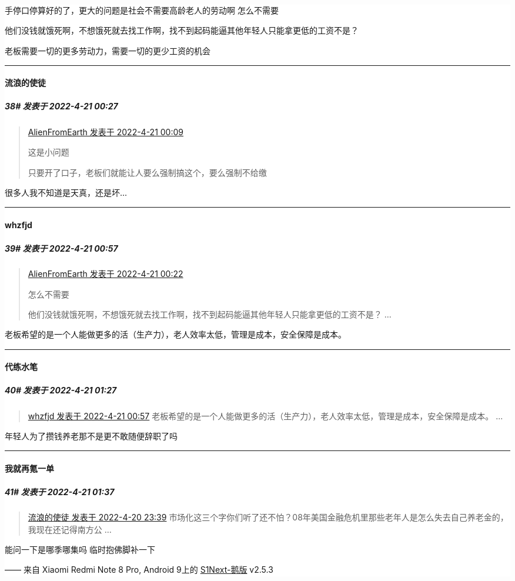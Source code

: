手停口停算好的了，更大的问题是社会不需要高龄老人的劳动啊</blockquote>
怎么不需要

他们没钱就饿死啊，不想饿死就去找工作啊，找不到起码能逼其他年轻人只能拿更低的工资不是？

老板需要一切的更多劳动力，需要一切的更少工资的机会

*****

####  流浪的使徒  
##### 38#       发表于 2022-4-21 00:27

<blockquote><a href="httphttps://bbs.saraba1st.com/2b/forum.php?mod=redirect&amp;goto=findpost&amp;pid=55524650&amp;ptid=2065567" target="_blank">AlienFromEarth 发表于 2022-4-21 00:09</a>

这是小问题

只要开了口子，老板们就能让人要么强制搞这个，要么强制不给缴</blockquote>
很多人我不知道是天真，还是坏...

*****

####  whzfjd  
##### 39#       发表于 2022-4-21 00:57

<blockquote><a href="httphttps://bbs.saraba1st.com/2b/forum.php?mod=redirect&amp;goto=findpost&amp;pid=55524761&amp;ptid=2065567" target="_blank">AlienFromEarth 发表于 2022-4-21 00:22</a>

怎么不需要

他们没钱就饿死啊，不想饿死就去找工作啊，找不到起码能逼其他年轻人只能拿更低的工资不是？ ...</blockquote>
老板希望的是一个人能做更多的活（生产力），老人效率太低，管理是成本，安全保障是成本。

*****

####  代练水笔  
##### 40#       发表于 2022-4-21 01:27

<blockquote><a href="httphttps://bbs.saraba1st.com/2b/forum.php?mod=redirect&amp;goto=findpost&amp;pid=55525013&amp;ptid=2065567" target="_blank">whzfjd 发表于 2022-4-21 00:57</a>
老板希望的是一个人能做更多的活（生产力），老人效率太低，管理是成本，安全保障是成本。 ...</blockquote>
年轻人为了攒钱养老那不是更不敢随便辞职了吗

*****

####  我就再氪一单  
##### 41#       发表于 2022-4-21 01:37

<blockquote><a href="httphttps://bbs.saraba1st.com/2b/forum.php?mod=redirect&amp;goto=findpost&amp;pid=55524370&amp;ptid=2065567" target="_blank">流浪的使徒 发表于 2022-4-20 23:39</a>
市场化这三个字你们听了还不怕？08年美国金融危机里那些老年人是怎么失去自己养老金的，我现在还记得南方公 ...</blockquote>
能问一下是哪季哪集吗
临时抱佛脚补一下

—— 来自 Xiaomi Redmi Note 8 Pro, Android 9上的 [S1Next-鹅版](https://github.com/ykrank/S1-Next/releases) v2.5.3
